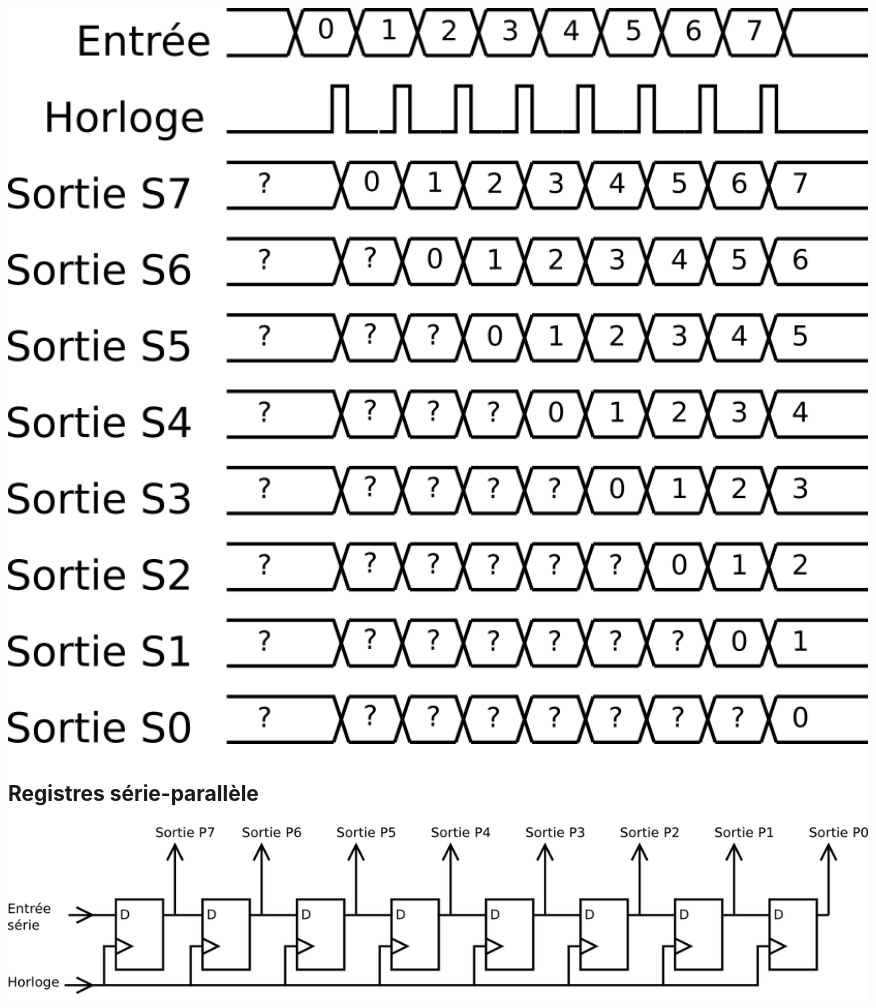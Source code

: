 <img src="./images/reg-ser-timing.png" style="top:7cm; left:2.65cm; width:27cm;" />
</section>


<section>

<h1 class="en_tete">Registres série-parallèle</h1>
<img src="./images/reg-ser.png" style="top:7cm; left:31cm; width:27cm;" />
</section>
